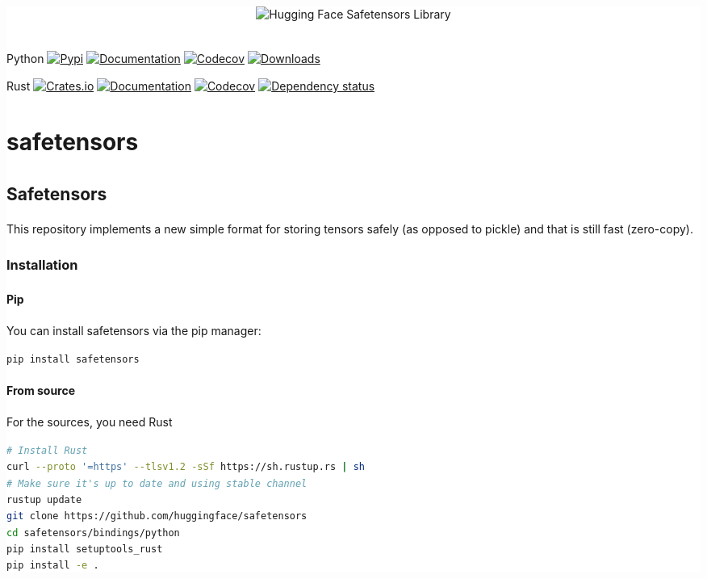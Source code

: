 <p align="center">
  <picture>
    <source media="(prefers-color-scheme: dark)" srcset="https://huggingface.co/datasets/safetensors/assets/raw/main/banner-dark.svg">
    <source media="(prefers-color-scheme: light)" srcset="https://huggingface.co/datasets/safetensors/assets/raw/main/banner-light.svg">
    <img alt="Hugging Face Safetensors Library" src="https://huggingface.co/datasets/safetensors/assets/raw/main/banner-light.svg" style="max-width: 100%;">
  </picture>
  <br/>
  <br/>
</p>

Python
[![Pypi](https://img.shields.io/pypi/v/safetensors.svg)](https://pypi.org/pypi/safetensors/)
[![Documentation](https://img.shields.io/website/http/huggingface.co/docs/safetensors/index.svg?label=docs)](https://huggingface.co/docs/safetensors/index)
[![Codecov](https://codecov.io/github/huggingface/safetensors/coverage.svg?branch=main)](https://codecov.io/gh/huggingface/safetensors)
[![Downloads](https://static.pepy.tech/badge/safetensors/month)](https://pepy.tech/project/safetensors)

Rust
[![Crates.io](https://img.shields.io/crates/v/safetensors.svg)](https://crates.io/crates/safetensors)
[![Documentation](https://docs.rs/safetensors/badge.svg)](https://docs.rs/safetensors/)
[![Codecov](https://codecov.io/github/huggingface/safetensors/coverage.svg?branch=main)](https://codecov.io/gh/huggingface/safetensors)
[![Dependency status](https://deps.rs/repo/github/huggingface/safetensors/status.svg?path=safetensors)](https://deps.rs/repo/github/huggingface/safetensors?path=safetensors)

# safetensors

## Safetensors

This repository implements a new simple format for storing tensors
safely (as opposed to pickle) and that is still fast (zero-copy).

### Installation
#### Pip

You can install safetensors via the pip manager:

```bash
pip install safetensors
```

#### From source

For the sources, you need Rust

```bash
# Install Rust
curl --proto '=https' --tlsv1.2 -sSf https://sh.rustup.rs | sh
# Make sure it's up to date and using stable channel
rustup update
git clone https://github.com/huggingface/safetensors
cd safetensors/bindings/python
pip install setuptools_rust
pip install -e .
```
